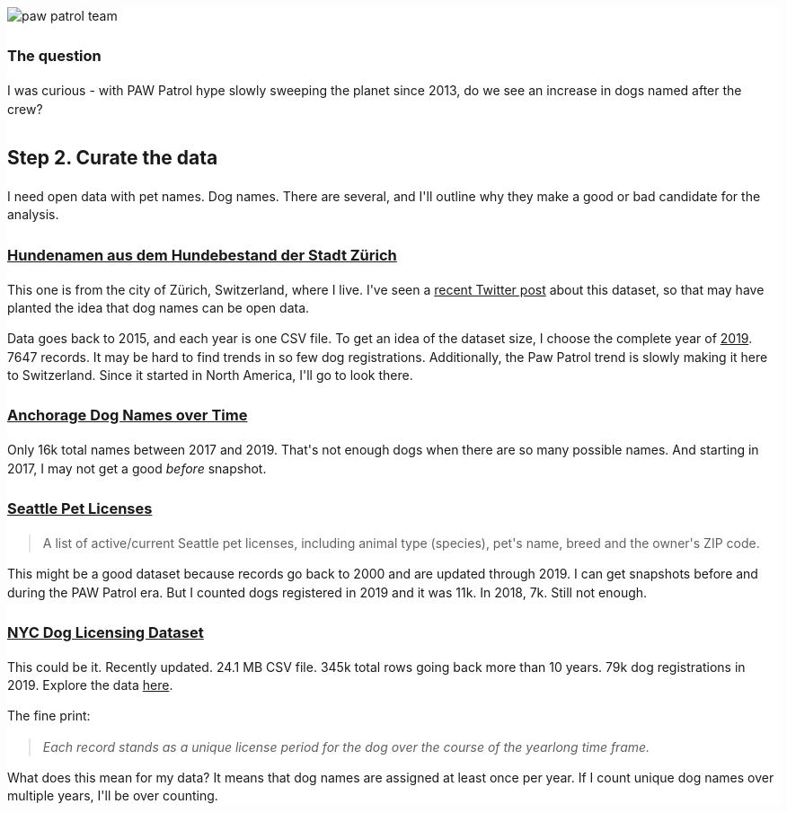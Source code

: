 ![paw patrol team]({attach}/images/paw-patrol-jump-i49016.jpg)

### The question

I was curious - with PAW Patrol hype slowly sweeping the planet since 2013, do we see an increase in dogs named after the crew?

## Step 2. Curate the data

I need open data with pet names. Dog names. There are several, and I'll outline why they make a good or bad candidate for the analysis.

### [Hundenamen aus dem Hundebestand der Stadt Zürich](https://data.stadt-zuerich.ch/dataset/sid_stapo_hundenamen)

This one is from the city of Zürich, Switzerland, where I live. I've seen a [recent Twitter post](https://twitter.com/OpenDataZurich/status/1235887129047240704) about this dataset, so that may have planted the idea that dog names can be open data.

Data goes back to 2015, and each year is one CSV file. To get an idea of the dataset size, I choose the complete year of [2019](https://data.stadt-zuerich.ch/dataset/sid_stapo_hundenamen/resource/37af5c6e-c101-41aa-8072-033280191f9c). 7647 records. It may be hard to find trends in so few dog registrations. Additionally, the Paw Patrol trend is slowly making it here to Switzerland. Since it started in North America, I'll go to look there.

### [Anchorage Dog Names over Time](https://catalog.data.gov/dataset/dog-names-over-time)

Only 16k total names between 2017 and 2019. That's not enough dogs when there are so many possible names. And starting in 2017, I may not get a good _before_ snapshot.

### [Seattle Pet Licenses](https://catalog.data.gov/dataset/seattle-pet-licenses)

> A list of active/current Seattle pet licenses, including animal type (species), pet's name, breed and the owner's ZIP code.

This might be a good dataset because records go back to 2000 and are updated through 2019. I can get snapshots before and during the PAW Patrol era. But I counted dogs registered in 2019 and it was 11k. In 2018, 7k. Still not enough.

### [NYC Dog Licensing Dataset](https://data.cityofnewyork.us/Health/NYC-Dog-Licensing-Dataset/nu7n-tubp)

This could be it. Recently updated. 24.1 MB CSV file. 345k total rows going back more than 10 years. 79k dog registrations in 2019. Explore the data [here](https://data.cityofnewyork.us/Health/NYC-Dog-Licensing-Dataset/nu7n-tubp/data).

The fine print:

> _Each record stands as a unique license period for the dog over the course of the yearlong time frame._

What does this mean for my data? It means that dog names are assigned at least once per year. If I count unique dog names over multiple years, I'll be over counting. 
